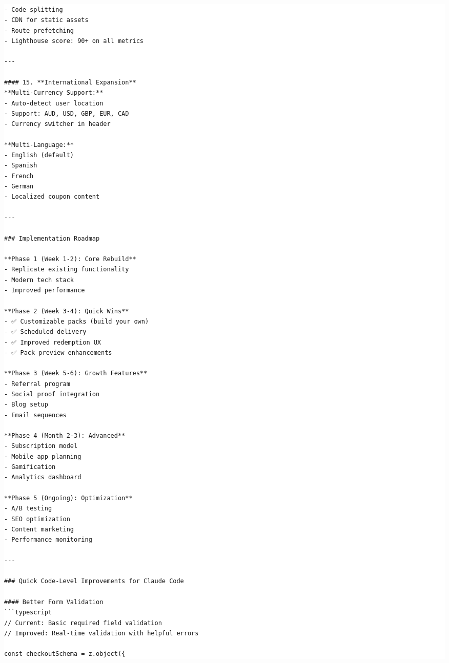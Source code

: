 ```
- Code splitting
- CDN for static assets
- Route prefetching
- Lighthouse score: 90+ on all metrics

---

#### 15. **International Expansion**
**Multi-Currency Support:**
- Auto-detect user location
- Support: AUD, USD, GBP, EUR, CAD
- Currency switcher in header

**Multi-Language:**
- English (default)
- Spanish
- French
- German
- Localized coupon content

---

### Implementation Roadmap

**Phase 1 (Week 1-2): Core Rebuild**
- Replicate existing functionality
- Modern tech stack
- Improved performance

**Phase 2 (Week 3-4): Quick Wins**
- ✅ Customizable packs (build your own)
- ✅ Scheduled delivery
- ✅ Improved redemption UX
- ✅ Pack preview enhancements

**Phase 3 (Week 5-6): Growth Features**
- Referral program
- Social proof integration
- Blog setup
- Email sequences

**Phase 4 (Month 2-3): Advanced**
- Subscription model
- Mobile app planning
- Gamification
- Analytics dashboard

**Phase 5 (Ongoing): Optimization**
- A/B testing
- SEO optimization
- Content marketing
- Performance monitoring

---

### Quick Code-Level Improvements for Claude Code

#### Better Form Validation
```typescript
// Current: Basic required field validation
// Improved: Real-time validation with helpful errors

const checkoutSchema = z.object({
```